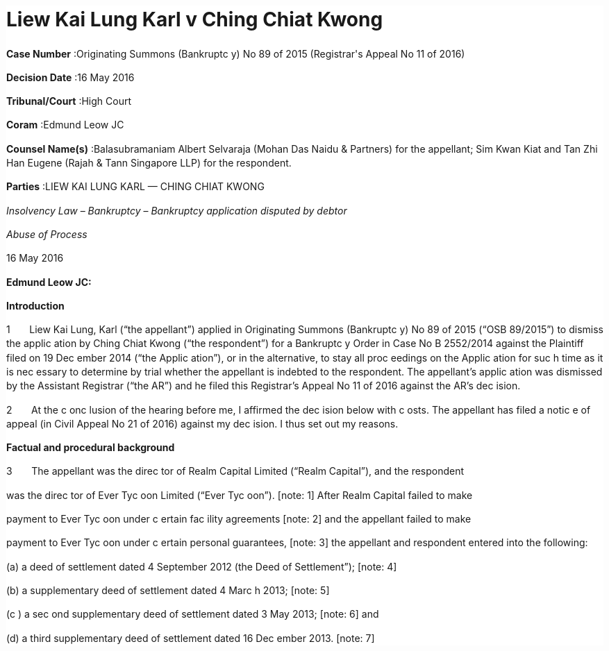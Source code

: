 # Liew Kai Lung Karl v Ching Chiat Kwong 



**Case Number** :Originating Summons (Bankruptc y) No 89 of 2015 (Registrar's Appeal No 11 of 2016) 

**Decision Date** :16 May 2016 

**Tribunal/Court** :High Court 

**Coram** :Edmund Leow JC 

**Counsel Name(s)** :Balasubramaniam Albert Selvaraja (Mohan Das Naidu & Partners) for the appellant; Sim Kwan Kiat and Tan Zhi Han Eugene (Rajah & Tann Singapore LLP) for the respondent. 

**Parties** :LIEW KAI LUNG KARL — CHING CHIAT KWONG 

_Insolvency Law_ – _Bankruptcy_ – _Bankruptcy application disputed by debtor_ 

_Abuse of Process_ 

16 May 2016 

**Edmund Leow JC:** 

**Introduction** 

1       Liew Kai Lung, Karl (“the appellant”) applied in Originating Summons (Bankruptc y) No 89 of 2015 (“OSB 89/2015”) to dismiss the applic ation by Ching Chiat Kwong (“the respondent”) for a Bankruptc y Order in Case No B 2552/2014 against the Plaintiff filed on 19 Dec ember 2014 (“the Applic ation”), or in the alternative, to stay all proc eedings on the Applic ation for suc h time as it is nec essary to determine by trial whether the appellant is indebted to the respondent. The appellant’s applic ation was dismissed by the Assistant Registrar (“the AR”) and he filed this Registrar’s Appeal No 11 of 2016 against the AR’s dec ision. 

2       At the c onc lusion of the hearing before me, I affirmed the dec ision below with c osts. The appellant has filed a notic e of appeal (in Civil Appeal No 21 of 2016) against my dec ision. I thus set out my reasons. 

**Factual and procedural background** 

3       The appellant was the direc tor of Realm Capital Limited (“Realm Capital”), and the respondent 

was the direc tor of Ever Tyc oon Limited (“Ever Tyc oon”). [note: 1] After Realm Capital failed to make 

payment to Ever Tyc oon under c ertain fac ility agreements [note: 2] and the appellant failed to make 

payment to Ever Tyc oon under c ertain personal guarantees, [note: 3] the appellant and respondent entered into the following: 

 (a) a deed of settlement dated 4 September 2012 (the Deed of Settlement”); [note: 4] 

 (b) a supplementary deed of settlement dated 4 Marc h 2013; [note: 5] 


 (c ) a sec ond supplementary deed of settlement dated 3 May 2013; [note: 6] and 

 (d) a third supplementary deed of settlement dated 16 Dec ember 2013. [note: 7] 
